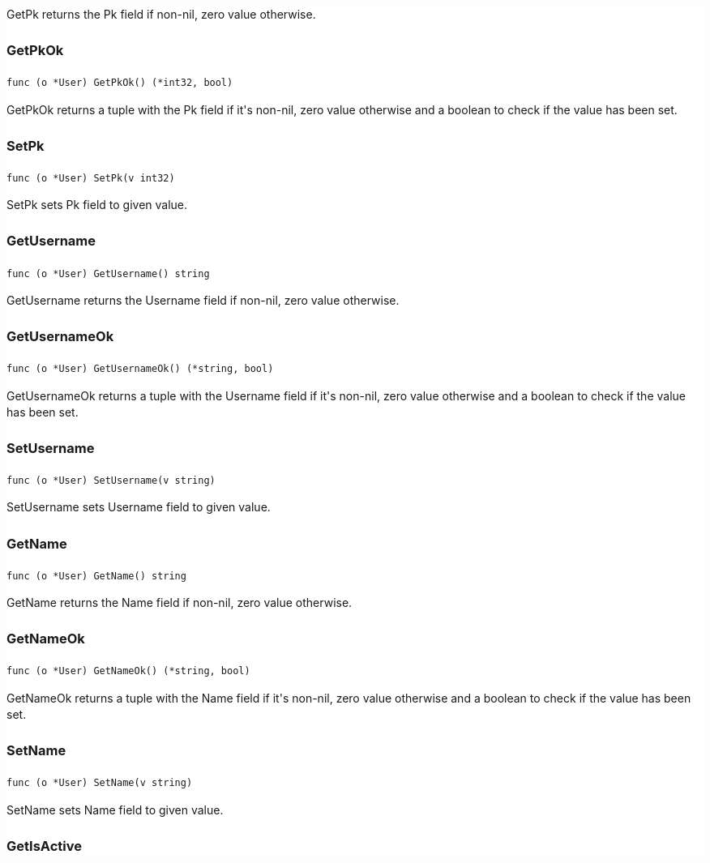 GetPk returns the Pk field if non-nil, zero value otherwise.

### GetPkOk

`func (o *User) GetPkOk() (*int32, bool)`

GetPkOk returns a tuple with the Pk field if it's non-nil, zero value otherwise
and a boolean to check if the value has been set.

### SetPk

`func (o *User) SetPk(v int32)`

SetPk sets Pk field to given value.


### GetUsername

`func (o *User) GetUsername() string`

GetUsername returns the Username field if non-nil, zero value otherwise.

### GetUsernameOk

`func (o *User) GetUsernameOk() (*string, bool)`

GetUsernameOk returns a tuple with the Username field if it's non-nil, zero value otherwise
and a boolean to check if the value has been set.

### SetUsername

`func (o *User) SetUsername(v string)`

SetUsername sets Username field to given value.


### GetName

`func (o *User) GetName() string`

GetName returns the Name field if non-nil, zero value otherwise.

### GetNameOk

`func (o *User) GetNameOk() (*string, bool)`

GetNameOk returns a tuple with the Name field if it's non-nil, zero value otherwise
and a boolean to check if the value has been set.

### SetName

`func (o *User) SetName(v string)`

SetName sets Name field to given value.


### GetIsActive
